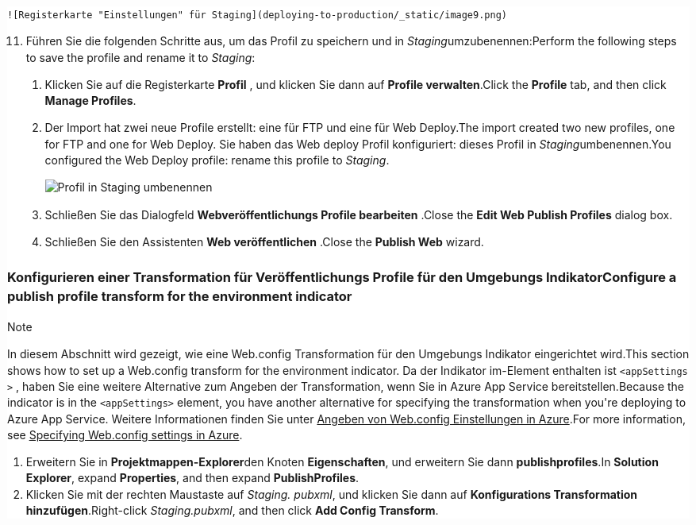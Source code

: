     ![Registerkarte "Einstellungen" für Staging](deploying-to-production/_static/image9.png)
11. <span data-ttu-id="1f5b5-214">Führen Sie die folgenden Schritte aus, um das Profil zu speichern und in *Staging*umzubenennen:</span><span class="sxs-lookup"><span data-stu-id="1f5b5-214">Perform the following steps to save the profile and rename it to *Staging*:</span></span>

    1. <span data-ttu-id="1f5b5-215">Klicken Sie auf die Registerkarte **Profil** , und klicken Sie dann auf **Profile verwalten**.</span><span class="sxs-lookup"><span data-stu-id="1f5b5-215">Click the **Profile** tab, and then click **Manage Profiles**.</span></span>
    2. <span data-ttu-id="1f5b5-216">Der Import hat zwei neue Profile erstellt: eine für FTP und eine für Web Deploy.</span><span class="sxs-lookup"><span data-stu-id="1f5b5-216">The import created two new profiles, one for FTP and one for Web Deploy.</span></span> <span data-ttu-id="1f5b5-217">Sie haben das Web deploy Profil konfiguriert: dieses Profil in *Staging*umbenennen.</span><span class="sxs-lookup"><span data-stu-id="1f5b5-217">You configured the Web Deploy profile: rename this profile to *Staging*.</span></span>

        ![Profil in Staging umbenennen](deploying-to-production/_static/image10.png)
    3. <span data-ttu-id="1f5b5-219">Schließen Sie das Dialogfeld **Webveröffentlichungs Profile bearbeiten** .</span><span class="sxs-lookup"><span data-stu-id="1f5b5-219">Close the **Edit Web Publish Profiles** dialog box.</span></span>
    4. <span data-ttu-id="1f5b5-220">Schließen Sie den Assistenten **Web veröffentlichen** .</span><span class="sxs-lookup"><span data-stu-id="1f5b5-220">Close the **Publish Web** wizard.</span></span>

### <a name="configure-a-publish-profile-transform-for-the-environment-indicator"></a><span data-ttu-id="1f5b5-221">Konfigurieren einer Transformation für Veröffentlichungs Profile für den Umgebungs Indikator</span><span class="sxs-lookup"><span data-stu-id="1f5b5-221">Configure a publish profile transform for the environment indicator</span></span>

> [!NOTE]
> <span data-ttu-id="1f5b5-222">In diesem Abschnitt wird gezeigt, wie eine Web.config Transformation für den Umgebungs Indikator eingerichtet wird.</span><span class="sxs-lookup"><span data-stu-id="1f5b5-222">This section shows how to set up a Web.config transform for the environment indicator.</span></span> <span data-ttu-id="1f5b5-223">Da der Indikator im-Element enthalten ist `<appSettings>` , haben Sie eine weitere Alternative zum Angeben der Transformation, wenn Sie in Azure App Service bereitstellen.</span><span class="sxs-lookup"><span data-stu-id="1f5b5-223">Because the indicator is in the `<appSettings>` element, you have another alternative for specifying the transformation when you're deploying to Azure App Service.</span></span> <span data-ttu-id="1f5b5-224">Weitere Informationen finden Sie unter [Angeben von Web.config Einstellungen in Azure](web-config-transformations.md#watransforms).</span><span class="sxs-lookup"><span data-stu-id="1f5b5-224">For more information, see [Specifying Web.config settings in Azure](web-config-transformations.md#watransforms).</span></span>

1. <span data-ttu-id="1f5b5-225">Erweitern Sie in **Projektmappen-Explorer**den Knoten **Eigenschaften**, und erweitern Sie dann **publishprofiles**.</span><span class="sxs-lookup"><span data-stu-id="1f5b5-225">In **Solution Explorer**, expand **Properties**, and then expand **PublishProfiles**.</span></span>
2. <span data-ttu-id="1f5b5-226">Klicken Sie mit der rechten Maustaste auf *Staging. pubxml*, und klicken Sie dann auf **Konfigurations Transformation hinzufügen**.</span><span class="sxs-lookup"><span data-stu-id="1f5b5-226">Right-click *Staging.pubxml*, and then click **Add Config Transform**.</span></span>
